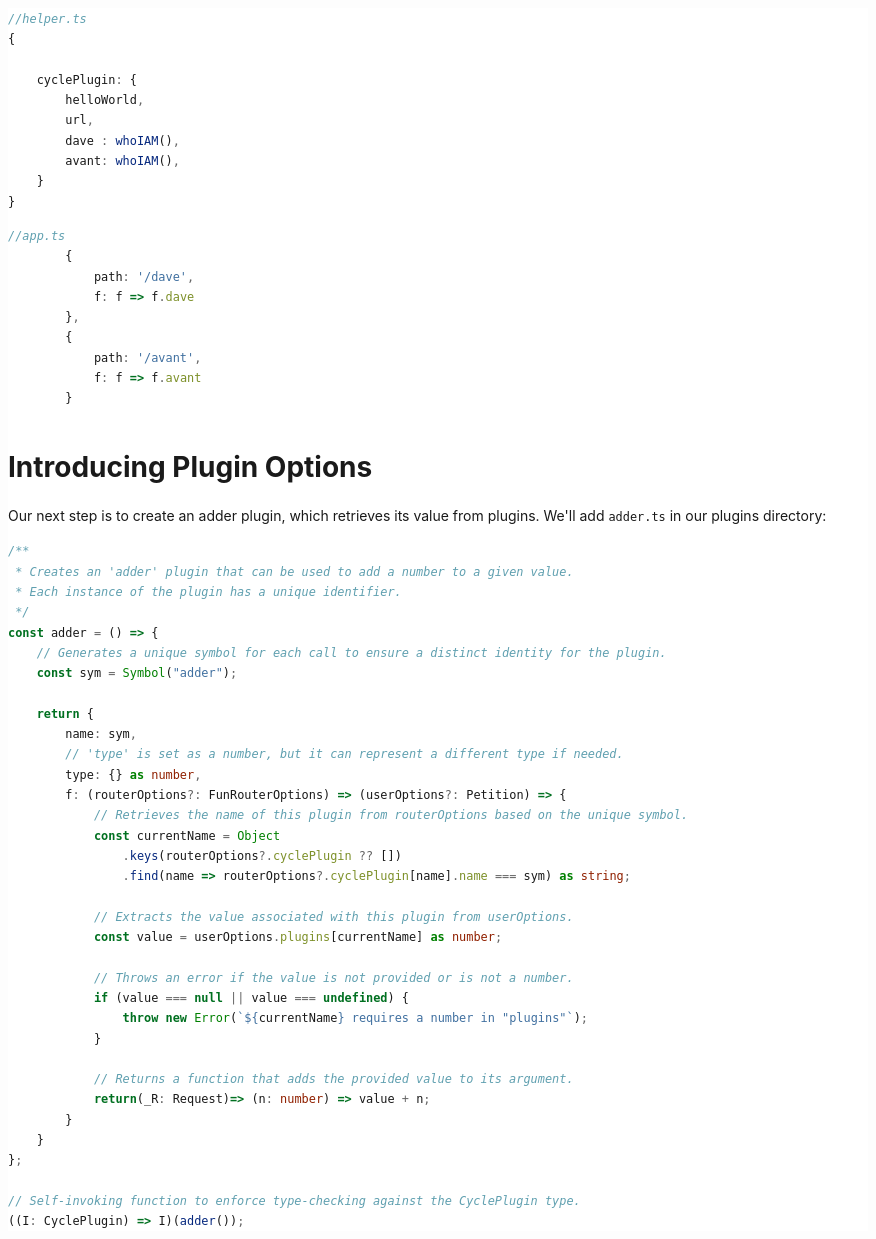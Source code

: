 ```ts
//helper.ts
{

    cyclePlugin: {
        helloWorld,
        url,
        dave : whoIAM(),
        avant: whoIAM(),
    }
}
```

```ts
//app.ts
        {
            path: '/dave',
            f: f => f.dave
        },
        {
            path: '/avant',
            f: f => f.avant
        }
```

# Introducing Plugin Options

Our next step is to create an adder plugin, which retrieves its value from plugins. We'll add `adder.ts` in our plugins directory:
```ts
/**
 * Creates an 'adder' plugin that can be used to add a number to a given value.
 * Each instance of the plugin has a unique identifier.
 */
const adder = () => {
    // Generates a unique symbol for each call to ensure a distinct identity for the plugin.
    const sym = Symbol("adder");

    return {
        name: sym,
        // 'type' is set as a number, but it can represent a different type if needed.
        type: {} as number,
        f: (routerOptions?: FunRouterOptions) => (userOptions?: Petition) => {
            // Retrieves the name of this plugin from routerOptions based on the unique symbol.
            const currentName = Object
                .keys(routerOptions?.cyclePlugin ?? [])
                .find(name => routerOptions?.cyclePlugin[name].name === sym) as string;

            // Extracts the value associated with this plugin from userOptions.
            const value = userOptions.plugins[currentName] as number;

            // Throws an error if the value is not provided or is not a number.
            if (value === null || value === undefined) {
                throw new Error(`${currentName} requires a number in "plugins"`);
            }

            // Returns a function that adds the provided value to its argument.
            return(_R: Request)=> (n: number) => value + n;
        }
    }
};

// Self-invoking function to enforce type-checking against the CyclePlugin type.
((I: CyclePlugin) => I)(adder());
```